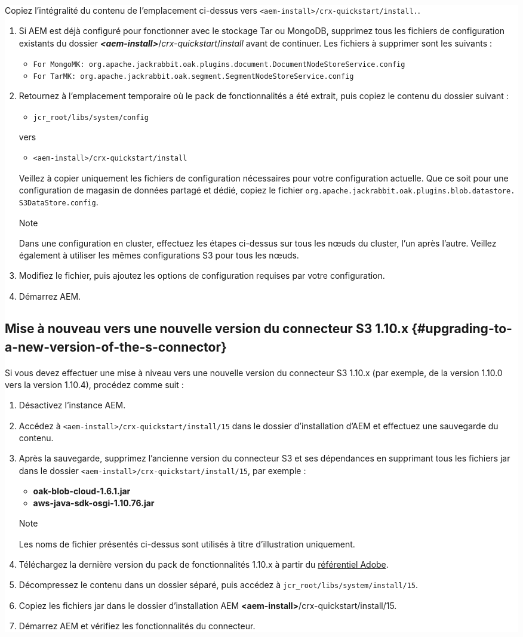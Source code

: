    Copiez l’intégralité du contenu de l’emplacement ci-dessus vers `<aem-install>/crx-quickstart/install.`.

1. Si AEM est déjà configuré pour fonctionner avec le stockage Tar ou MongoDB, supprimez tous les fichiers de configuration existants du dossier ***&lt;aem-install>***/*crx-quickstart*/*install* avant de continuer. Les fichiers à supprimer sont les suivants :

   * `For MongoMK: org.apache.jackrabbit.oak.plugins.document.DocumentNodeStoreService.config`
   * `For TarMK: org.apache.jackrabbit.oak.segment.SegmentNodeStoreService.config`

1. Retournez à l’emplacement temporaire où le pack de fonctionnalités a été extrait, puis copiez le contenu du dossier suivant : 

   * `jcr_root/libs/system/config`

   vers

   * `<aem-install>/crx-quickstart/install`

   Veillez à copier uniquement les fichiers de configuration nécessaires pour votre configuration actuelle. Que ce soit pour une configuration de magasin de données partagé et dédié, copiez le fichier `org.apache.jackrabbit.oak.plugins.blob.datastore.S3DataStore.config`.

   >[!NOTE]
   >
   >Dans une configuration en cluster, effectuez les étapes ci-dessus sur tous les nœuds du cluster, l’un après l’autre. Veillez également à utiliser les mêmes configurations S3 pour tous les nœuds.

1. Modifiez le fichier, puis ajoutez les options de configuration requises par votre configuration.
1. Démarrez AEM.

## Mise à nouveau vers une nouvelle version du connecteur S3 1.10.x {#upgrading-to-a-new-version-of-the-s-connector}

Si vous devez effectuer une mise à niveau vers une nouvelle version du connecteur S3 1.10.x (par exemple, de la version 1.10.0 vers la version 1.10.4), procédez comme suit :

1. Désactivez l’instance AEM.

1. Accédez à `<aem-install>/crx-quickstart/install/15` dans le dossier d’installation d’AEM et effectuez une sauvegarde du contenu.
1. Après la sauvegarde, supprimez l’ancienne version du connecteur S3 et ses dépendances en supprimant tous les fichiers jar dans le dossier `<aem-install>/crx-quickstart/install/15`, par exemple :

   * **oak-blob-cloud-1.6.1.jar**
   * **aws-java-sdk-osgi-1.10.76.jar**

   >[!NOTE]
   >
   >Les noms de fichier présentés ci-dessus sont utilisés à titre d’illustration uniquement.

1. Téléchargez la dernière version du pack de fonctionnalités 1.10.x à partir du [référentiel Adobe](https://repo1.maven.org/maven2/com/adobe/granite/com.adobe.granite.oak.s3connector/).
1. Décompressez le contenu dans un dossier séparé, puis accédez à `jcr_root/libs/system/install/15`.
1. Copiez les fichiers jar dans le dossier d’installation AEM **&lt;aem-install>**/crx-quickstart/install/15.
1. Démarrez AEM et vérifiez les fonctionnalités du connecteur.
